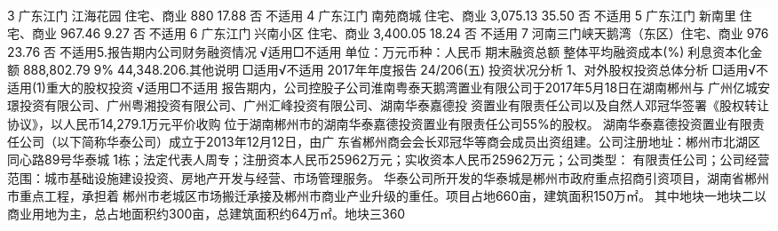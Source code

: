 3
广东江门
江海花园
住宅、商业
880
17.88
否
不适用
4
广东江门
南苑商城
住宅、商业
3,075.13
35.50
否
不适用
5
广东江门
新南里
住宅、商业
967.46
9.27
否
不适用
6
广东江门
兴南小区
住宅、商业
3,400.05
18.24
否
不适用
7
河南三门峡天鹅湾（东区）住宅、商业
976
23.76
否
不适用5.报告期内公司财务融资情况
√适用□不适用
单位：万元币种：人民币
期末融资总额
整体平均融资成本(%)
利息资本化金额
888,802.79
9%
44,348.206.其他说明
□适用√不适用
2017年年度报告
24/206(五)
投资状况分析
1、对外股权投资总体分析
□适用√不适用(1)重大的股权投资
√适用□不适用
报告期内，公司控股子公司淮南粤泰天鹅湾置业有限公司于2017年5月18日在湖南郴州与
广州亿城安璟投资有限公司、广州粤湘投资有限公司、广州汇峰投资有限公司、湖南华泰嘉德投
资置业有限责任公司以及自然人邓冠华签署《股权转让协议》，以人民币14,279.1万元平价收购
位于湖南郴州市的湖南华泰嘉德投资置业有限责任公司55%的股权。
湖南华泰嘉德投资置业有限责任公司（以下简称华泰公司）成立于2013年12月12日，由广
东省郴州商会会长邓冠华等商会成员出资组建。公司注册地址：郴州市北湖区同心路89号华泰城
1栋；法定代表人周专；注册资本人民币25962万元；实收资本人民币25962万元；公司类型：
有限责任公司；公司经营范围：城市基础设施建设投资、房地产开发与经营、市场管理服务。
华泰公司所开发的华泰城是郴州市政府重点招商引资项目，湖南省郴州市重点工程，承担着
郴州市老城区市场搬迁承接及郴州市商业产业升级的重任。项目占地660亩，建筑面积150万㎡。
其中地块一地块二以商业用地为主，总占地面积约300亩，总建筑面积约64万㎡。地块三360